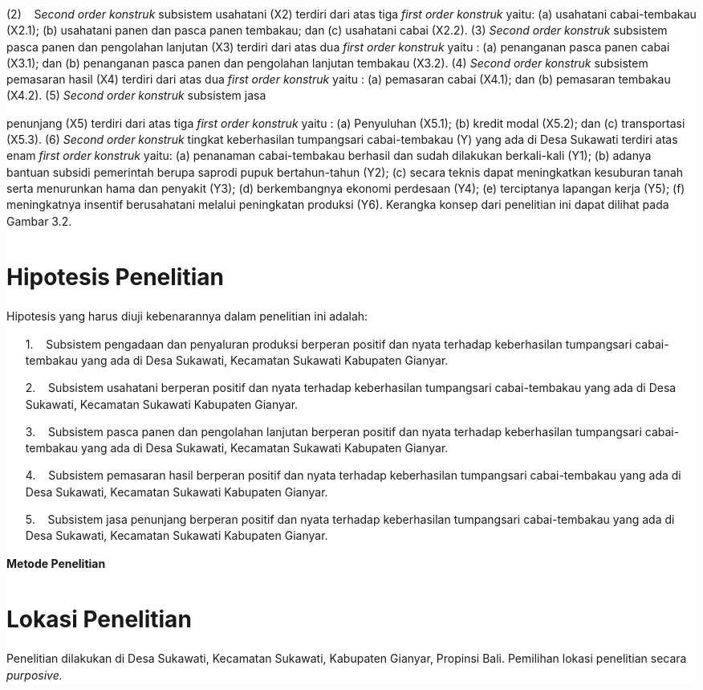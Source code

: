 <p><span class="font6">(2) &nbsp;&nbsp;&nbsp;S</span><span class="font6" style="font-style:italic;">econd order konstruk</span><span class="font6"> subsistem usahatani (X</span><span class="font4">2</span><span class="font6">) terdiri dari atas tiga </span><span class="font6" style="font-style:italic;">first order konstruk</span><span class="font6"> yaitu: (a) usahatani cabai-tembakau (</span><span class="font4">X2.1</span><span class="font6">); (b) usahatani panen dan pasca panen tembakau; dan (c) usahatani cabai (X</span><span class="font4">2.2</span><span class="font6">). (3) </span><span class="font6" style="font-style:italic;">Second order konstruk</span><span class="font6"> subsistem pasca panen dan pengolahan lanjutan (X</span><span class="font4">3</span><span class="font6">) terdiri dari atas dua </span><span class="font6" style="font-style:italic;">first order konstruk </span><span class="font6">yaitu : (a) penanganan pasca panen cabai (X</span><span class="font4">3.1</span><span class="font6">); dan (b) penanganan pasca panen dan pengolahan lanjutan tembakau (X</span><span class="font4">3.2</span><span class="font6">). (4) </span><span class="font6" style="font-style:italic;">Second order konstruk</span><span class="font6"> subsistem pemasaran hasil (X</span><span class="font4">4</span><span class="font6">) terdiri dari atas dua </span><span class="font6" style="font-style:italic;">first order konstruk</span><span class="font6"> yaitu : (a) pemasaran cabai (X</span><span class="font4">4.1</span><span class="font6">); dan (b) pemasaran tembakau (X</span><span class="font4">4.2</span><span class="font6">). (5) </span><span class="font6" style="font-style:italic;">Second order konstruk</span><span class="font6"> subsistem jasa</span></p></li></ul>
<p><span class="font6">penunjang (X</span><span class="font4">5</span><span class="font6">) terdiri dari atas tiga </span><span class="font6" style="font-style:italic;">first order konstruk</span><span class="font6"> yaitu : (a) Penyuluhan (X</span><span class="font4">5.1</span><span class="font6">); (b) kredit modal (X</span><span class="font4">5.2</span><span class="font6">); dan (c) transportasi (X</span><span class="font4">5.3</span><span class="font6">). (6) </span><span class="font6" style="font-style:italic;">Second order konstruk</span><span class="font6"> tingkat keberhasilan tumpangsari cabai-tembakau (Y) yang ada di Desa Sukawati terdiri atas enam </span><span class="font6" style="font-style:italic;">first order konstruk</span><span class="font6"> yaitu: (a) penanaman cabai-tembakau berhasil dan sudah dilakukan berkali-kali (Y</span><span class="font4">1</span><span class="font6">); (b) adanya bantuan subsidi pemerintah berupa saprodi pupuk bertahun-tahun (Y</span><span class="font4">2</span><span class="font6">); (c) secara teknis dapat meningkatkan kesuburan tanah serta menurunkan hama dan penyakit (Y</span><span class="font4">3</span><span class="font6">); (d) berkembangnya ekonomi perdesaan (Y</span><span class="font4">4</span><span class="font6">); (e) terciptanya lapangan kerja (Y</span><span class="font4">5</span><span class="font6">); (f) meningkatnya insentif berusahatani melalui peningkatan produksi (Y</span><span class="font4">6</span><span class="font6">). Kerangka konsep dari penelitian ini dapat dilihat pada Gambar 3.2.</span></p>
<h1><a name="bookmark21"></a><span class="font6" style="font-weight:bold;"><a name="bookmark22"></a>Hipotesis Penelitian</span></h1>
<p><span class="font6">Hipotesis yang harus diuji kebenarannya dalam penelitian ini adalah:</span></p>
<ul style="list-style:none;"><li>
<p><span class="font6">1. &nbsp;&nbsp;&nbsp;Subsistem pengadaan dan penyaluran produksi berperan positif dan nyata terhadap keberhasilan tumpangsari cabai-tembakau yang ada di Desa Sukawati, Kecamatan Sukawati Kabupaten Gianyar.</span></p></li>
<li>
<p><span class="font6">2. &nbsp;&nbsp;&nbsp;Subsistem usahatani berperan positif dan nyata terhadap keberhasilan tumpangsari cabai-tembakau yang ada di Desa Sukawati, Kecamatan Sukawati Kabupaten Gianyar.</span></p></li>
<li>
<p><span class="font6">3. &nbsp;&nbsp;&nbsp;Subsistem pasca panen dan pengolahan lanjutan berperan positif dan nyata terhadap keberhasilan tumpangsari cabai-tembakau yang ada di Desa Sukawati, Kecamatan Sukawati Kabupaten Gianyar.</span></p></li>
<li>
<p><span class="font6">4. &nbsp;&nbsp;&nbsp;Subsistem pemasaran hasil berperan positif dan nyata terhadap keberhasilan tumpangsari cabai-tembakau yang ada di Desa Sukawati, Kecamatan Sukawati Kabupaten Gianyar.</span></p></li>
<li>
<p><span class="font6">5. &nbsp;&nbsp;&nbsp;Subsistem jasa penunjang berperan positif dan nyata terhadap keberhasilan tumpangsari cabai-tembakau yang ada di Desa Sukawati, Kecamatan Sukawati Kabupaten Gianyar.</span></p></li></ul>
<p><span class="font6" style="font-weight:bold;">Metode Penelitian</span></p>
<h1><a name="bookmark23"></a><span class="font6" style="font-weight:bold;"><a name="bookmark24"></a>Lokasi Penelitian</span></h1>
<p><span class="font6">Penelitian dilakukan di Desa Sukawati, Kecamatan Sukawati, Kabupaten Gianyar, Propinsi Bali. Pemilihan lokasi penelitian secara </span><span class="font6" style="font-style:italic;">purposive.</span></p>